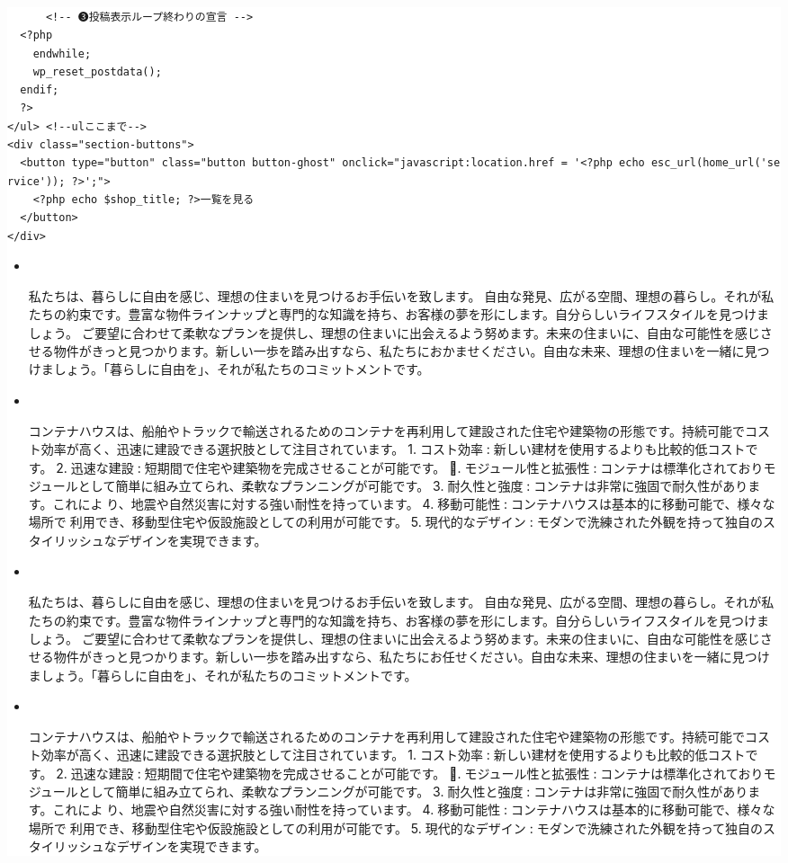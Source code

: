           <!-- ❸投稿表示ループ終わりの宣言 -->
      <?php
        endwhile;
        wp_reset_postdata();
      endif;
      ?>
    </ul> <!--ulここまで-->
    <div class="section-buttons">
      <button type="button" class="button button-ghost" onclick="javascript:location.href = '<?php echo esc_url(home_url('service')); ?>';">
        <?php echo $shop_title; ?>一覧を見る
      </button>
    </div>

  </div>
</section>


<section class="l-gallery-section">
  <ul class="l-section-inner l-section-inner-plf--20px l-gallery-section-inner">
    <li class="l-gallery">
      <img src="https://atrail.co.jp/wp-content/uploads/images/container-01@2x.jpg" alt="" srcset="">
      <p class="sp-pb50">私たちは、暮らしに自由を感じ、理想の住まいを見つけるお手伝いを致します。
        自由な発見、広がる空間、理想の暮らし。それが私たちの約束です。豊富な物件ラインナップと専門的な知識を持ち、お客様の夢を形にします。自分らしいライフスタイルを見つけましょう。
        ご要望に合わせて柔軟なプランを提供し、理想の住まいに出会えるよう努めます。未来の住まいに、自由な可能性を感じさせる物件がきっと見つかります。新しい一歩を踏み出すなら、私たちにおかませください。自由な未来、理想の住まいを一緒に見つけましょう。「暮らしに自由を」、それが私たちのコミットメントです。</p>
    </li>
    <li class="l-gallery">
      <img src="https://atrail.co.jp/wp-content/uploads/images/container-02@2x.jpg" alt="" srcset="">
      <p class="sp-pb50">コンテナハウスは、船舶やトラックで輸送されるためのコンテナを再利用して建設された住宅や建築物の形態です。持続可能でコスト効率が高く、迅速に建設できる選択肢として注目されています。
        1. コスト効率 : 新しい建材を使用するよりも比較的低コストです。
        2. 迅速な建設 : 短期間で住宅や建築物を完成させることが可能です。 􀀃. モジュール性と拡張性 : コンテナは標準化されておりモジュールとして簡単に組み立てられ、柔軟なプランニングが可能です。
        3. 耐久性と強度 : コンテナは非常に強固で耐久性があります。これによ
        り、地震や自然災害に対する強い耐性を持っています。
        4. 移動可能性 : コンテナハウスは基本的に移動可能で、様々な場所で
        利用でき、移動型住宅や仮設施設としての利用が可能です。
        5. 現代的なデザイン : モダンで洗練された外観を持って独自のスタイリッシュなデザインを実現できます。
      </p>
    </li>
    <li class="l-gallery">
      <img src="https://atrail.co.jp/wp-content/uploads/images/container-01@2x.jpg" alt="" srcset="">
      <p class="sp-pb50">私たちは、暮らしに自由を感じ、理想の住まいを見つけるお手伝いを致します。
        自由な発見、広がる空間、理想の暮らし。それが私たちの約束です。豊富な物件ラインナップと専門的な知識を持ち、お客様の夢を形にします。自分らしいライフスタイルを見つけましょう。
        ご要望に合わせて柔軟なプランを提供し、理想の住まいに出会えるよう努めます。未来の住まいに、自由な可能性を感じさせる物件がきっと見つかります。新しい一歩を踏み出すなら、私たちにお任せください。自由な未来、理想の住まいを一緒に見つけましょう。「暮らしに自由を」、それが私たちのコミットメントです。</p>
    </li>
    <li class="l-gallery">
      <img src="https://atrail.co.jp/wp-content/uploads/images/container-02@2x.jpg" alt="" srcset="">
      <p class="sp-pb50">コンテナハウスは、船舶やトラックで輸送されるためのコンテナを再利用して建設された住宅や建築物の形態です。持続可能でコスト効率が高く、迅速に建設できる選択肢として注目されています。
        1. コスト効率 : 新しい建材を使用するよりも比較的低コストです。
        2. 迅速な建設 : 短期間で住宅や建築物を完成させることが可能です。 􀀃. モジュール性と拡張性 : コンテナは標準化されておりモジュールとして簡単に組み立てられ、柔軟なプランニングが可能です。
        3. 耐久性と強度 : コンテナは非常に強固で耐久性があります。これによ
        り、地震や自然災害に対する強い耐性を持っています。
        4. 移動可能性 : コンテナハウスは基本的に移動可能で、様々な場所で
        利用でき、移動型住宅や仮設施設としての利用が可能です。
        5. 現代的なデザイン : モダンで洗練された外観を持って独自のスタイリッシュなデザインを実現できます。
      </p>
    </li>
  </ul>
</section>
